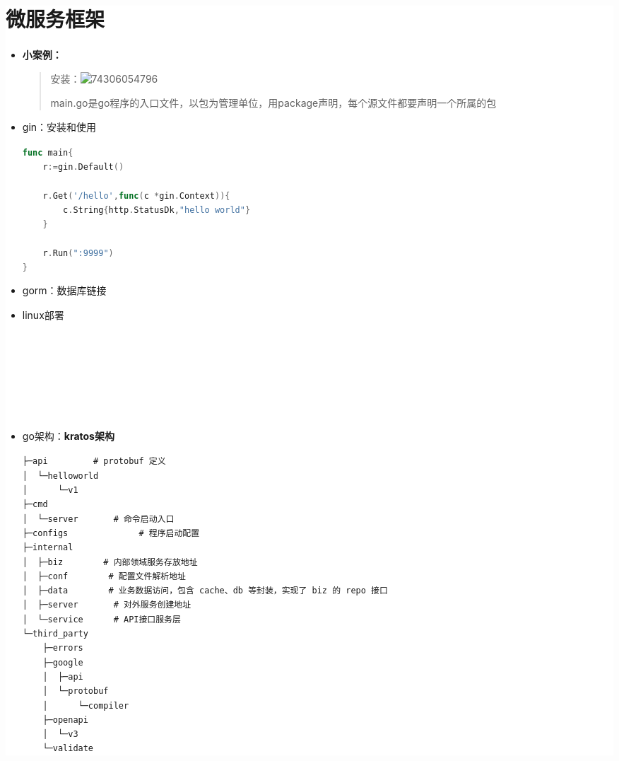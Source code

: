 # 微服务框架 

- **小案例：**

  > 安装：![74306054796](C:\Users\zxh\Desktop\前端\go基础\框架基础.assets\1743060547962.png)
  >
  > main.go是go程序的入口文件，以包为管理单位，用package声明，每个源文件都要声明一个所属的包

- gin：安装和使用

  ```go
  func main{
      r:=gin.Default()
      
      r.Get('/hello',func(c *gin.Context)){
          c.String{http.StatusDk,"hello world"}
      }
      
      r.Run(":9999")
  }
  ```

- gorm：数据库链接

- linux部署

  ​

  ​

  ​

  ​

- go架构：**kratos架构**

  ```
  ├─api         # protobuf 定义
  │  └─helloworld
  │      └─v1
  ├─cmd
  │  └─server       # 命令启动入口
  ├─configs              # 程序启动配置
  ├─internal
  │  ├─biz        # 内部领域服务存放地址
  │  ├─conf        # 配置文件解析地址
  │  ├─data        # 业务数据访问，包含 cache、db 等封装，实现了 biz 的 repo 接口
  │  ├─server       # 对外服务创建地址
  │  └─service      # API接口服务层
  └─third_party               
      ├─errors
      ├─google
      │  ├─api
      │  └─protobuf
      │      └─compiler
      ├─openapi
      │  └─v3
      └─validate
  ```
